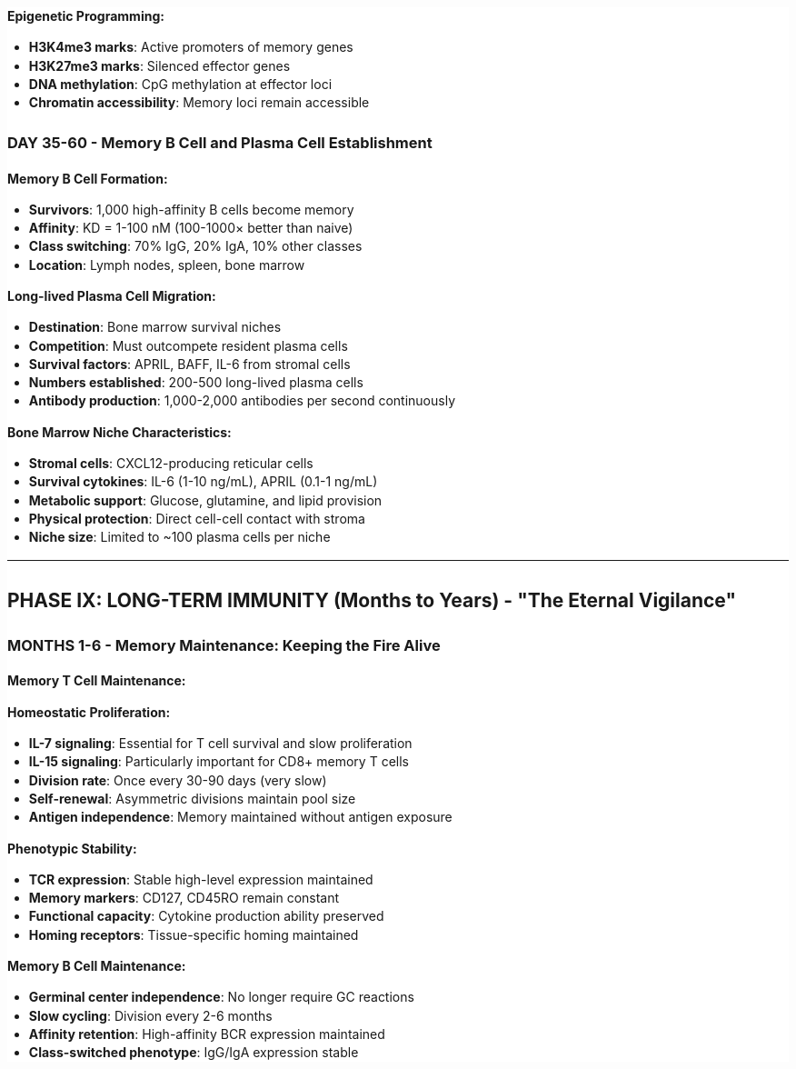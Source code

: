 **Epigenetic Programming:**
- **H3K4me3 marks**: Active promoters of memory genes
- **H3K27me3 marks**: Silenced effector genes
- **DNA methylation**: CpG methylation at effector loci
- **Chromatin accessibility**: Memory loci remain accessible

### DAY 35-60 - Memory B Cell and Plasma Cell Establishment

**Memory B Cell Formation:**
- **Survivors**: 1,000 high-affinity B cells become memory
- **Affinity**: KD = 1-100 nM (100-1000× better than naive)
- **Class switching**: 70% IgG, 20% IgA, 10% other classes
- **Location**: Lymph nodes, spleen, bone marrow

**Long-lived Plasma Cell Migration:**
- **Destination**: Bone marrow survival niches
- **Competition**: Must outcompete resident plasma cells
- **Survival factors**: APRIL, BAFF, IL-6 from stromal cells
- **Numbers established**: 200-500 long-lived plasma cells
- **Antibody production**: 1,000-2,000 antibodies per second continuously

**Bone Marrow Niche Characteristics:**
- **Stromal cells**: CXCL12-producing reticular cells
- **Survival cytokines**: IL-6 (1-10 ng/mL), APRIL (0.1-1 ng/mL)
- **Metabolic support**: Glucose, glutamine, and lipid provision
- **Physical protection**: Direct cell-cell contact with stroma
- **Niche size**: Limited to ~100 plasma cells per niche

---

## PHASE IX: LONG-TERM IMMUNITY (Months to Years) - "The Eternal Vigilance"

### MONTHS 1-6 - Memory Maintenance: Keeping the Fire Alive

**Memory T Cell Maintenance:**

**Homeostatic Proliferation:**
- **IL-7 signaling**: Essential for T cell survival and slow proliferation
- **IL-15 signaling**: Particularly important for CD8+ memory T cells
- **Division rate**: Once every 30-90 days (very slow)
- **Self-renewal**: Asymmetric divisions maintain pool size
- **Antigen independence**: Memory maintained without antigen exposure

**Phenotypic Stability:**
- **TCR expression**: Stable high-level expression maintained
- **Memory markers**: CD127, CD45RO remain constant
- **Functional capacity**: Cytokine production ability preserved
- **Homing receptors**: Tissue-specific homing maintained

**Memory B Cell Maintenance:**
- **Germinal center independence**: No longer require GC reactions
- **Slow cycling**: Division every 2-6 months
- **Affinity retention**: High-affinity BCR expression maintained
- **Class-switched phenotype**: IgG/IgA expression stable
